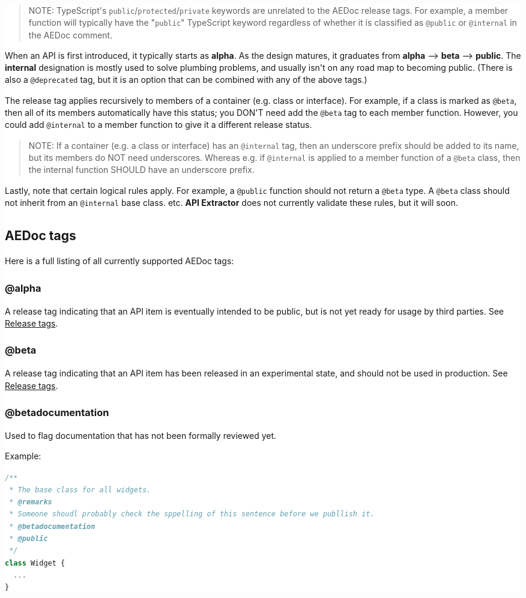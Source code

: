 > NOTE: TypeScript's `public`/`protected`/`private` keywords are unrelated to the AEDoc release tags.  For example, a member function will typically have the "`public`" TypeScript keyword regardless of whether it is classified as `@public` or `@internal` in the AEDoc comment.

When an API is first introduced, it typically starts as **alpha**.  As the design matures, it graduates from **alpha** --> **beta** --> **public**.  The **internal** designation is mostly used to solve plumbing problems, and usually isn't on any road map to becoming public.  (There is also a `@deprecated` tag, but it is an option that can be combined with any of the above tags.)

The release tag applies recursively to members of a container (e.g. class or interface).  For example, if a class is marked as `@beta`, then all of its members automatically have this status; you DON'T need add the `@beta` tag to each member function.  However, you could add `@internal` to a member function to give it a different release status.

> NOTE:  If a container (e.g. a class or interface) has an `@internal` tag, then an underscore prefix should be added to its name, but its members do NOT need underscores.  Whereas e.g. if `@internal` is applied to a member function of a `@beta` class, then the internal function SHOULD have an underscore prefix.

Lastly, note that certain logical rules apply.  For example, a `@public` function should not return a `@beta` type.  A `@beta` class should not inherit from an `@internal` base class.  etc.  **API Extractor** does not currently validate these rules, but it will soon.


## AEDoc tags

Here is a full listing of all currently supported AEDoc tags:

### @alpha

A release tag indicating that an API item is eventually intended to be public, but is not yet ready for usage by third parties.  See [Release tags](#release-tags).

### @beta

A release tag indicating that an API item has been released in an experimental state, and should not be used in production.  See [Release tags](#release-tags).

### @betadocumentation

Used to flag documentation that has not been formally reviewed yet.

Example:
```ts
/**
 * The base class for all widgets.
 * @remarks
 * Someone shoudl probably check the sppelling of this sentence before we publlish it.
 * @betadocumentation
 * @public
 */
class Widget {
  ...
}
```
